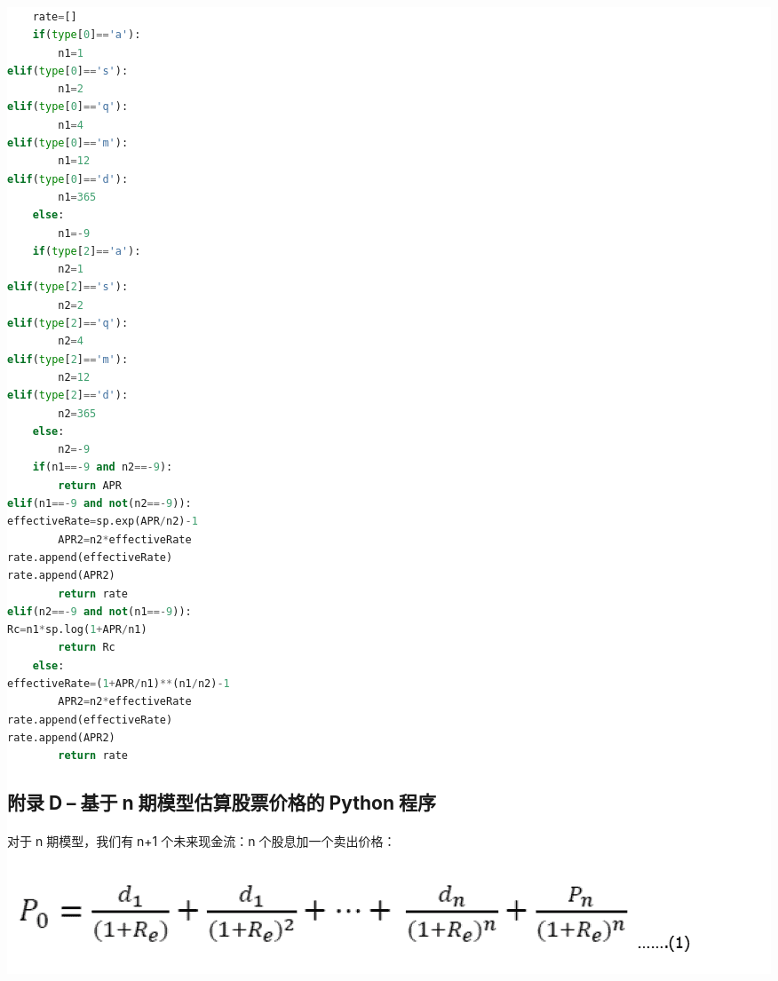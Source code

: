 ```py
    rate=[]
    if(type[0]=='a'):
        n1=1
elif(type[0]=='s'):
        n1=2
elif(type[0]=='q'):
        n1=4
elif(type[0]=='m'):
        n1=12
elif(type[0]=='d'):
        n1=365
    else:        
        n1=-9
    if(type[2]=='a'):
        n2=1
elif(type[2]=='s'):
        n2=2
elif(type[2]=='q'):
        n2=4
elif(type[2]=='m'):
        n2=12
elif(type[2]=='d'):
        n2=365
    else:        
        n2=-9       
    if(n1==-9 and n2==-9):
        return APR           
elif(n1==-9 and not(n2==-9)):
effectiveRate=sp.exp(APR/n2)-1
        APR2=n2*effectiveRate
rate.append(effectiveRate)
rate.append(APR2)
        return rate        
elif(n2==-9 and not(n1==-9)):
Rc=n1*sp.log(1+APR/n1)
        return Rc
    else:
effectiveRate=(1+APR/n1)**(n1/n2)-1
        APR2=n2*effectiveRate
rate.append(effectiveRate)
rate.append(APR2)
        return rate   
```

## 附录 D – 基于 n 期模型估算股票价格的 Python 程序

对于 n 期模型，我们有 n+1 个未来现金流：n 个股息加一个卖出价格：

![附录 D – 基于 n 期模型估算股票价格的 Python 程序](img/B06175_1031.jpg)
